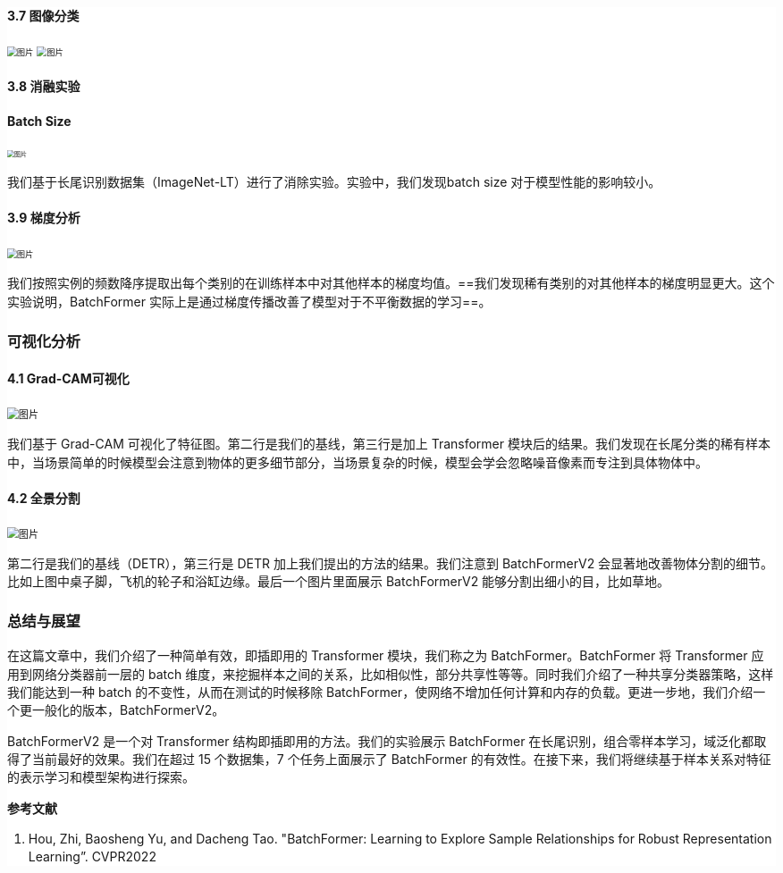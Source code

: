 #### **3.7 图像分类**

<img src="https://mmbiz.qpic.cn/mmbiz_png/VBcD02jFhgm3kuXEOwzlnjcE6E7RdBDXrmZicDWesHxtqzKwjYnNrFCzDtx37sAfmZk1MHKibFFKGTwPqHJVC1KA/640?wx_fmt=png&wxfrom=5&wx_lazy=1&wx_co=1" alt="图片" style="zoom:67%;" />

<img src="https://mmbiz.qpic.cn/mmbiz_png/VBcD02jFhgm3kuXEOwzlnjcE6E7RdBDXZLLiaRueHyXIFx1elAkeYrMruUpbqjX45j9hmse9sBkqvN11nC76cHw/640?wx_fmt=png&wxfrom=5&wx_lazy=1&wx_co=1" alt="图片" style="zoom:67%;" />

#### **3.8 消融实验**

**Batch Size**

<img src="https://mmbiz.qpic.cn/mmbiz_png/VBcD02jFhgm3kuXEOwzlnjcE6E7RdBDXRo9EzGqFtZkG0H5P2HArwYMZa7O9ot2rflRibxMdfroia5ia5f5JO84tA/640?wx_fmt=png&wxfrom=5&wx_lazy=1&wx_co=1" alt="图片" style="zoom:50%;" />

我们基于长尾识别数据集（ImageNet-LT）进行了消除实验。实验中，我们发现batch size 对于模型性能的影响较小。

#### **3.9 梯度分析**

<img src="https://mmbiz.qpic.cn/mmbiz_png/VBcD02jFhgm3kuXEOwzlnjcE6E7RdBDX5U2N1PCgGjHveyubqAXIspKSeKqribw5cD5nvlz64XTIkERkUe1ibz2Q/640?wx_fmt=png&wxfrom=5&wx_lazy=1&wx_co=1" alt="图片" style="zoom:67%;" />

我们按照实例的频数降序提取出每个类别的在训练样本中对其他样本的梯度均值。==我们发现稀有类别的对其他样本的梯度明显更大。这个实验说明，BatchFormer 实际上是通过梯度传播改善了模型对于不平衡数据的学习==。



###  **可视化分析**

####  **4.1 Grad-CAM可视化**

<img src="https://mmbiz.qpic.cn/mmbiz_png/VBcD02jFhgm3kuXEOwzlnjcE6E7RdBDXy2lxibKibz5A7DQftibMwibhnYP1pBfYdLm5useHsfYnz3CEiaRyKT0nJJA/640?wx_fmt=png&wxfrom=5&wx_lazy=1&wx_co=1" alt="图片" style="zoom:80%;" />

我们基于 Grad-CAM 可视化了特征图。第二行是我们的基线，第三行是加上 Transformer 模块后的结果。我们发现在长尾分类的稀有样本中，当场景简单的时候模型会注意到物体的更多细节部分，当场景复杂的时候，模型会学会忽略噪音像素而专注到具体物体中。

#### **4.2 全景分割**

<img src="https://mmbiz.qpic.cn/mmbiz_png/VBcD02jFhgm3kuXEOwzlnjcE6E7RdBDXtx9vWFqRB6SyrXciabETxiayITOJqUknKnCI19qUjkRwylsgoQRkfqgg/640?wx_fmt=png&wxfrom=5&wx_lazy=1&wx_co=1" alt="图片" style="zoom:80%;" />

第二行是我们的基线（DETR），第三行是 DETR 加上我们提出的方法的结果。我们注意到 BatchFormerV2 会显著地改善物体分割的细节。比如上图中桌子脚，飞机的轮子和浴缸边缘。最后一个图片里面展示 BatchFormerV2 能够分割出细小的目，比如草地。



### **总结与展望**

在这篇文章中，我们介绍了一种简单有效，即插即用的 Transformer 模块，我们称之为 BatchFormer。BatchFormer 将 Transformer 应用到网络分类器前一层的 batch 维度，来挖掘样本之间的关系，比如相似性，部分共享性等等。同时我们介绍了一种共享分类器策略，这样我们能达到一种 batch 的不变性，从而在测试的时候移除 BatchFormer，使网络不增加任何计算和内存的负载。更进一步地，我们介绍一个更一般化的版本，BatchFormerV2。

BatchFormerV2 是一个对 Transformer 结构即插即用的方法。我们的实验展示 BatchFormer 在长尾识别，组合零样本学习，域泛化都取得了当前最好的效果。我们在超过 15 个数据集，7 个任务上面展示了 BatchFormer 的有效性。在接下来，我们将继续基于样本关系对特征的表示学习和模型架构进行探索。



**参考文献**

1. Hou, Zhi, Baosheng Yu, and Dacheng Tao. "BatchFormer: Learning to Explore Sample Relationships for Robust Representation Learning”. CVPR2022

